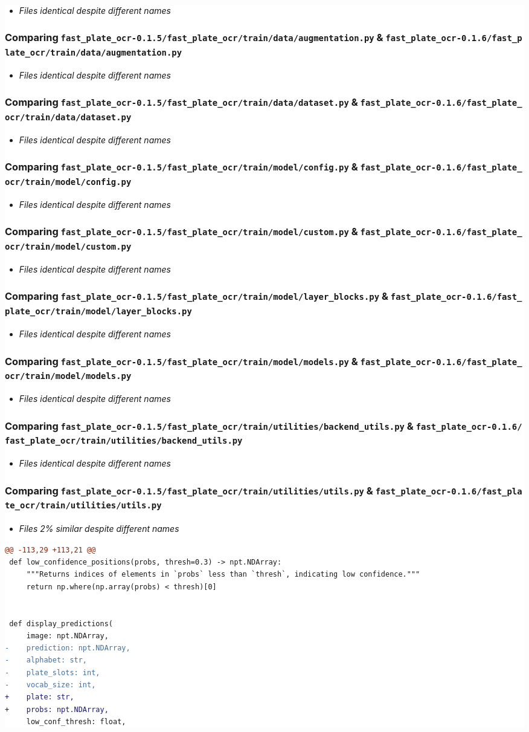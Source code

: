  * *Files identical despite different names*

### Comparing `fast_plate_ocr-0.1.5/fast_plate_ocr/train/data/augmentation.py` & `fast_plate_ocr-0.1.6/fast_plate_ocr/train/data/augmentation.py`

 * *Files identical despite different names*

### Comparing `fast_plate_ocr-0.1.5/fast_plate_ocr/train/data/dataset.py` & `fast_plate_ocr-0.1.6/fast_plate_ocr/train/data/dataset.py`

 * *Files identical despite different names*

### Comparing `fast_plate_ocr-0.1.5/fast_plate_ocr/train/model/config.py` & `fast_plate_ocr-0.1.6/fast_plate_ocr/train/model/config.py`

 * *Files identical despite different names*

### Comparing `fast_plate_ocr-0.1.5/fast_plate_ocr/train/model/custom.py` & `fast_plate_ocr-0.1.6/fast_plate_ocr/train/model/custom.py`

 * *Files identical despite different names*

### Comparing `fast_plate_ocr-0.1.5/fast_plate_ocr/train/model/layer_blocks.py` & `fast_plate_ocr-0.1.6/fast_plate_ocr/train/model/layer_blocks.py`

 * *Files identical despite different names*

### Comparing `fast_plate_ocr-0.1.5/fast_plate_ocr/train/model/models.py` & `fast_plate_ocr-0.1.6/fast_plate_ocr/train/model/models.py`

 * *Files identical despite different names*

### Comparing `fast_plate_ocr-0.1.5/fast_plate_ocr/train/utilities/backend_utils.py` & `fast_plate_ocr-0.1.6/fast_plate_ocr/train/utilities/backend_utils.py`

 * *Files identical despite different names*

### Comparing `fast_plate_ocr-0.1.5/fast_plate_ocr/train/utilities/utils.py` & `fast_plate_ocr-0.1.6/fast_plate_ocr/train/utilities/utils.py`

 * *Files 2% similar despite different names*

```diff
@@ -113,29 +113,21 @@
 def low_confidence_positions(probs, thresh=0.3) -> npt.NDArray:
     """Returns indices of elements in `probs` less than `thresh`, indicating low confidence."""
     return np.where(np.array(probs) < thresh)[0]
 
 
 def display_predictions(
     image: npt.NDArray,
-    prediction: npt.NDArray,
-    alphabet: str,
-    plate_slots: int,
-    vocab_size: int,
+    plate: str,
+    probs: npt.NDArray,
     low_conf_thresh: float,
```